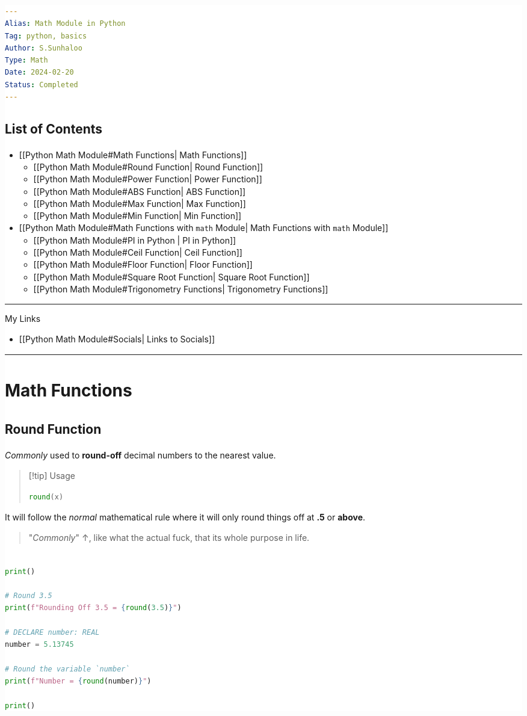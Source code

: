 ```yaml
---
Alias: Math Module in Python
Tag: python, basics
Author: S.Sunhaloo
Type: Math
Date: 2024-02-20
Status: Completed
---
```


## List of Contents

- [[Python Math Module#Math Functions| Math Functions]]
	- [[Python Math Module#Round Function| Round Function]]
	- [[Python Math Module#Power Function| Power Function]]
	- [[Python Math Module#ABS Function| ABS Function]]
	- [[Python Math Module#Max Function| Max Function]]
	- [[Python Math Module#Min Function| Min Function]]
- [[Python Math Module#Math Functions with `math` Module| Math Functions with `math` Module]]
	- [[Python Math Module#PI in Python | PI in Python]]
	- [[Python Math Module#Ceil Function| Ceil Function]]
	- [[Python Math Module#Floor Function| Floor Function]]
	- [[Python Math Module#Square Root Function| Square Root Function]]
	- [[Python Math Module#Trigonometry Functions| Trigonometry Functions]]

---

My Links

- [[Python Math Module#Socials| Links to Socials]]

---

# Math Functions

## Round Function

*Commonly* used to **round-off** decimal numbers to the nearest value.

>[!tip] Usage
>```python
>round(x)
>```

It will follow the *normal* mathematical rule where it will only round things off at **.5** or **above**.

>"*Commonly*" $\uparrow$, like what the actual fuck, that its whole purpose in life.

```python

print()

# Round 3.5
print(f"Rounding Off 3.5 = {round(3.5)}")

# DECLARE number: REAL
number = 5.13745

# Round the variable `number`
print(f"Number = {round(number)}")

print()

```